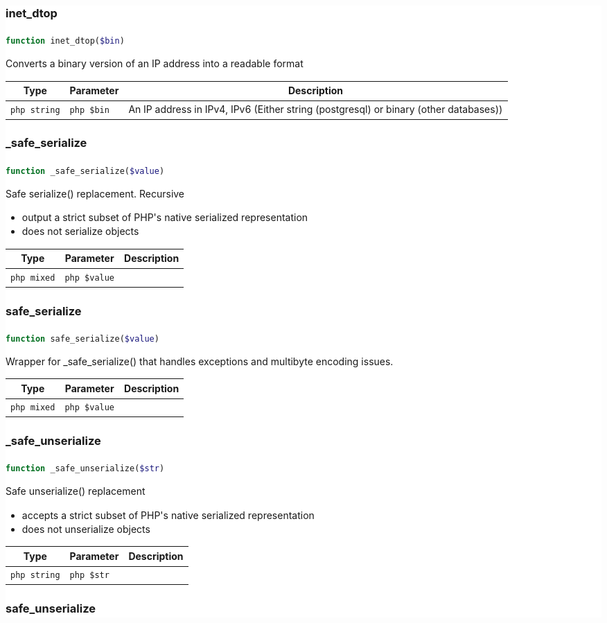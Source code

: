 ### inet_dtop

```php
function inet_dtop($bin)
```
Converts a binary version of an IP address into a readable format



Type|Parameter|Description
---|---|---
`php string`|`php $bin`|An IP address in IPv4, IPv6 (Either string (postgresql) or binary (other databases))

### _safe_serialize

```php
function _safe_serialize($value)
```
Safe serialize() replacement. Recursive
- output a strict subset of PHP's native serialized representation
- does not serialize objects



Type|Parameter|Description
---|---|---
`php mixed`|`php $value`|

### safe_serialize

```php
function safe_serialize($value)
```
Wrapper for _safe_serialize() that handles exceptions and multibyte encoding issues.



Type|Parameter|Description
---|---|---
`php mixed`|`php $value`|

### _safe_unserialize

```php
function _safe_unserialize($str)
```
Safe unserialize() replacement
- accepts a strict subset of PHP's native serialized representation
- does not unserialize objects



Type|Parameter|Description
---|---|---
`php string`|`php $str`|

### safe_unserialize
